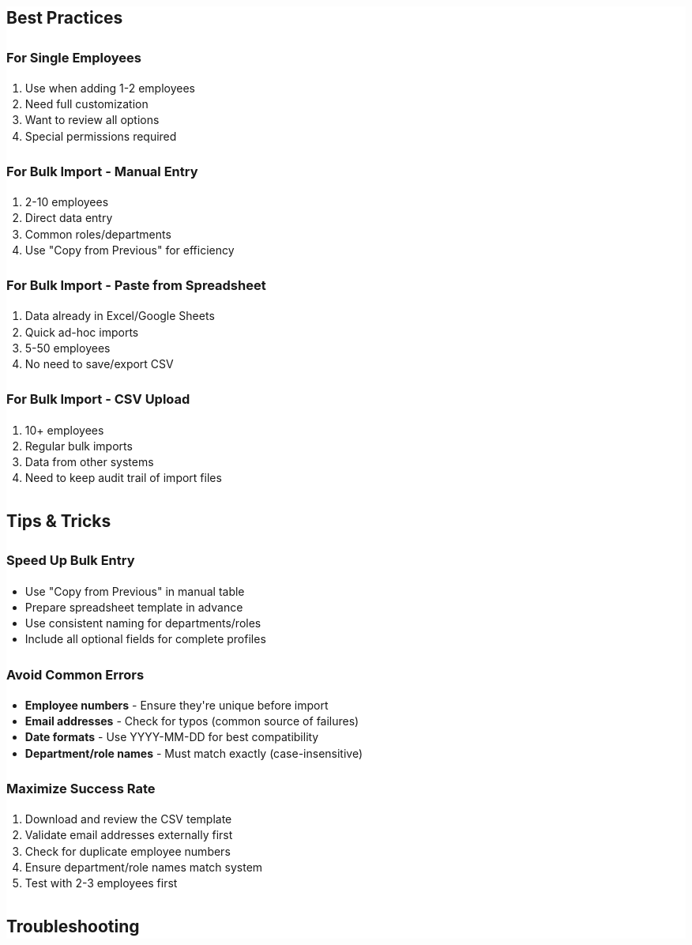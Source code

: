 ## Best Practices

### For Single Employees
1. Use when adding 1-2 employees
2. Need full customization
3. Want to review all options
4. Special permissions required

### For Bulk Import - Manual Entry
1. 2-10 employees
2. Direct data entry
3. Common roles/departments
4. Use "Copy from Previous" for efficiency

### For Bulk Import - Paste from Spreadsheet
1. Data already in Excel/Google Sheets
2. Quick ad-hoc imports
3. 5-50 employees
4. No need to save/export CSV

### For Bulk Import - CSV Upload
1. 10+ employees
2. Regular bulk imports
3. Data from other systems
4. Need to keep audit trail of import files

## Tips & Tricks

### Speed Up Bulk Entry
- Use "Copy from Previous" in manual table
- Prepare spreadsheet template in advance
- Use consistent naming for departments/roles
- Include all optional fields for complete profiles

### Avoid Common Errors
- **Employee numbers** - Ensure they're unique before import
- **Email addresses** - Check for typos (common source of failures)
- **Date formats** - Use YYYY-MM-DD for best compatibility
- **Department/role names** - Must match exactly (case-insensitive)

### Maximize Success Rate
1. Download and review the CSV template
2. Validate email addresses externally first
3. Check for duplicate employee numbers
4. Ensure department/role names match system
5. Test with 2-3 employees first

## Troubleshooting
